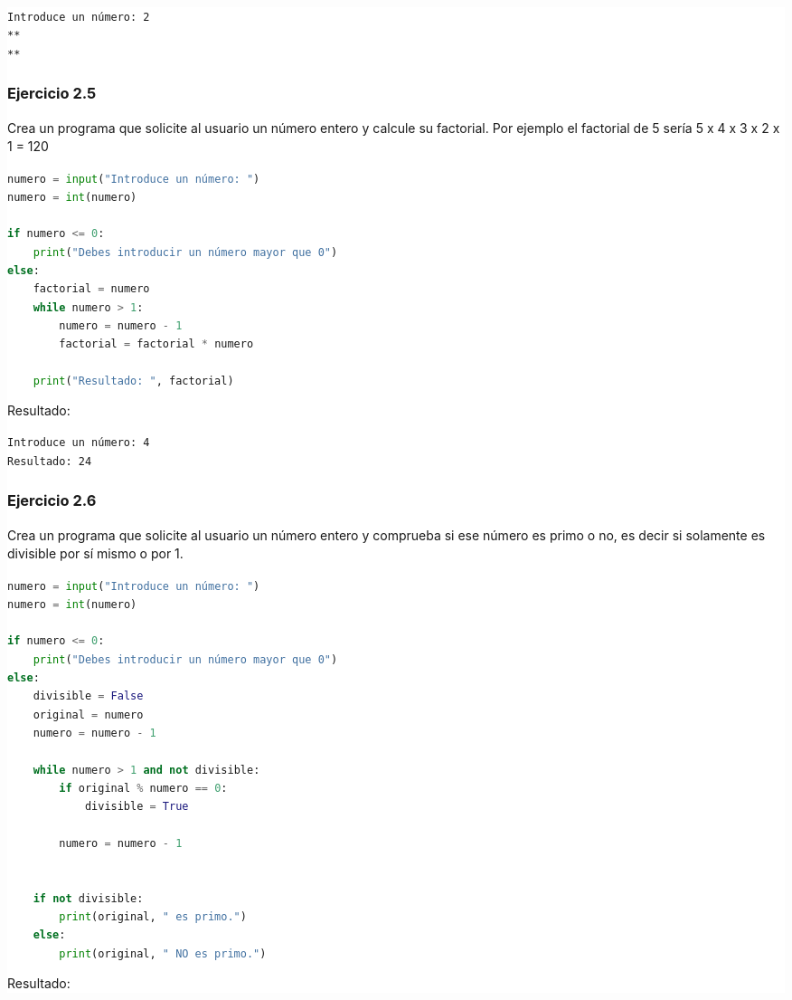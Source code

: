 ```console
Introduce un número: 2
**
**
```
### Ejercicio 2.5
Crea un programa que solicite al usuario un número entero y calcule su factorial. Por ejemplo el factorial de 5 sería 5 x 4 x 3 x 2 x 1 = 120

```python
numero = input("Introduce un número: ")
numero = int(numero)

if numero <= 0:
    print("Debes introducir un número mayor que 0")
else:
    factorial = numero
    while numero > 1:
        numero = numero - 1
        factorial = factorial * numero

    print("Resultado: ", factorial)
```
Resultado:

```console
Introduce un número: 4
Resultado: 24
```
### Ejercicio 2.6

Crea un programa que solicite al usuario un número entero y comprueba si ese número es primo o no, es decir si solamente es divisible por sí mismo o por 1.

```python
numero = input("Introduce un número: ")
numero = int(numero)

if numero <= 0:
    print("Debes introducir un número mayor que 0")
else:
    divisible = False
    original = numero
    numero = numero - 1

    while numero > 1 and not divisible:
        if original % numero == 0:
            divisible = True

        numero = numero - 1


    if not divisible:
        print(original, " es primo.")
    else:
        print(original, " NO es primo.")
```
Resultado:
